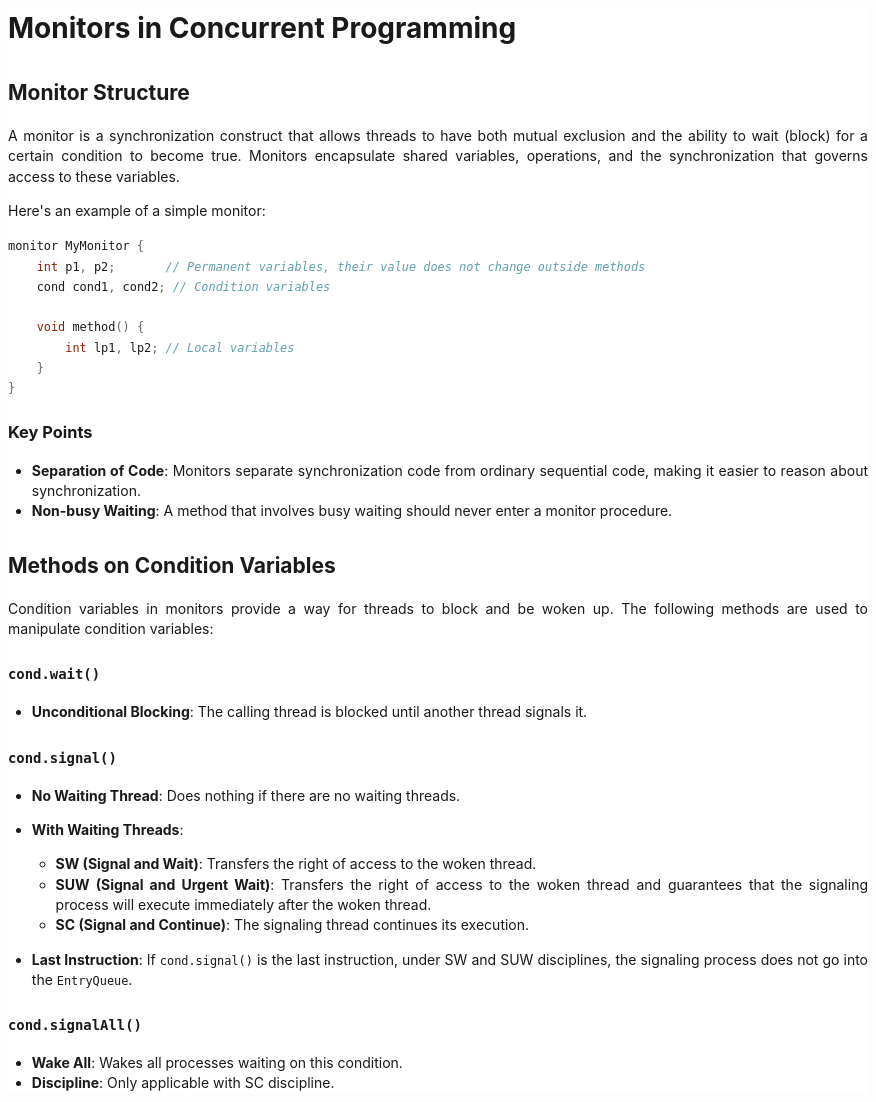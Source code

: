 <div align="justify">

# Monitors in Concurrent Programming

## Monitor Structure

A monitor is a synchronization construct that allows threads to have both mutual exclusion and the ability to wait (block) for a certain condition to become true. Monitors encapsulate shared variables, operations, and the synchronization that governs access to these variables.

Here's an example of a simple monitor:

```cpp
monitor MyMonitor {
    int p1, p2;       // Permanent variables, their value does not change outside methods
    cond cond1, cond2; // Condition variables
    
    void method() {
        int lp1, lp2; // Local variables
    }
}
```

### Key Points
- **Separation of Code**: Monitors separate synchronization code from ordinary sequential code, making it easier to reason about synchronization.
- **Non-busy Waiting**: A method that involves busy waiting should never enter a monitor procedure.

## Methods on Condition Variables

Condition variables in monitors provide a way for threads to block and be woken up. The following methods are used to manipulate condition variables:

### `cond.wait()`
- **Unconditional Blocking**: The calling thread is blocked until another thread signals it.

### `cond.signal()`
- **No Waiting Thread**: Does nothing if there are no waiting threads.
- **With Waiting Threads**:
  - **SW (Signal and Wait)**: Transfers the right of access to the woken thread.
  - **SUW (Signal and Urgent Wait)**: Transfers the right of access to the woken thread and guarantees that the signaling process will execute immediately after the woken thread.
  - **SC (Signal and Continue)**: The signaling thread continues its execution.

- **Last Instruction**: If `cond.signal()` is the last instruction, under SW and SUW disciplines, the signaling process does not go into the `EntryQueue`.

### `cond.signalAll()`
- **Wake All**: Wakes all processes waiting on this condition.
- **Discipline**: Only applicable with SC discipline.

